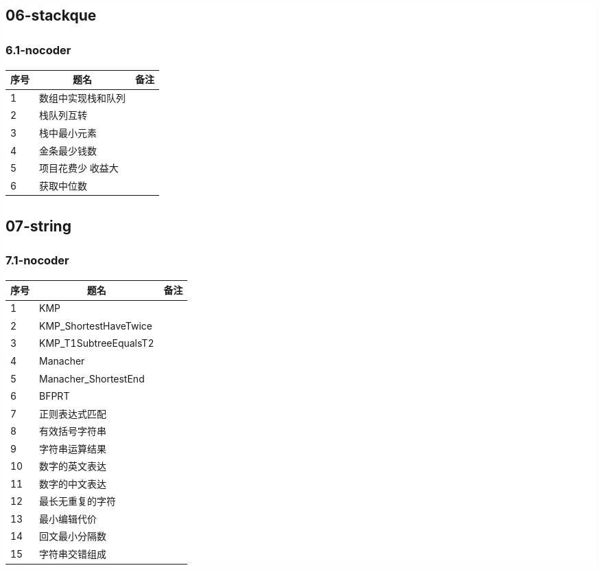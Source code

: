 ## 06-stackque

### 6.1-nocoder

| 序号 | 题名               | 备注 |
| ---- | ------------------ | ---- |
| 1    | 数组中实现栈和队列 |      |
| 2    | 栈队列互转         |      |
| 3    | 栈中最小元素       |      |
| 4    | 金条最少钱数       |      |
| 5    | 项目花费少  收益大 |      |
| 6    | 获取中位数         |      |

## 07-string

### 7.1-nocoder

| 序号 | 题名                  | 备注 |
| ---- | --------------------- | ---- |
| 1    | KMP                   |      |
| 2    | KMP_ShortestHaveTwice |      |
| 3    | KMP_T1SubtreeEqualsT2 |      |
| 4    | Manacher              |      |
| 5    | Manacher_ShortestEnd  |      |
| 6    | BFPRT                 |      |
| 7    | 正则表达式匹配        |      |
| 8    | 有效括号字符串        |      |
| 9    | 字符串运算结果        |      |
| 10   | 数字的英文表达        |      |
| 11   | 数字的中文表达        |      |
| 12   | 最长无重复的字符      |      |
| 13   | 最小编辑代价          |      |
| 14   | 回文最小分隔数        |      |
| 15   | 字符串交错组成        |      |

